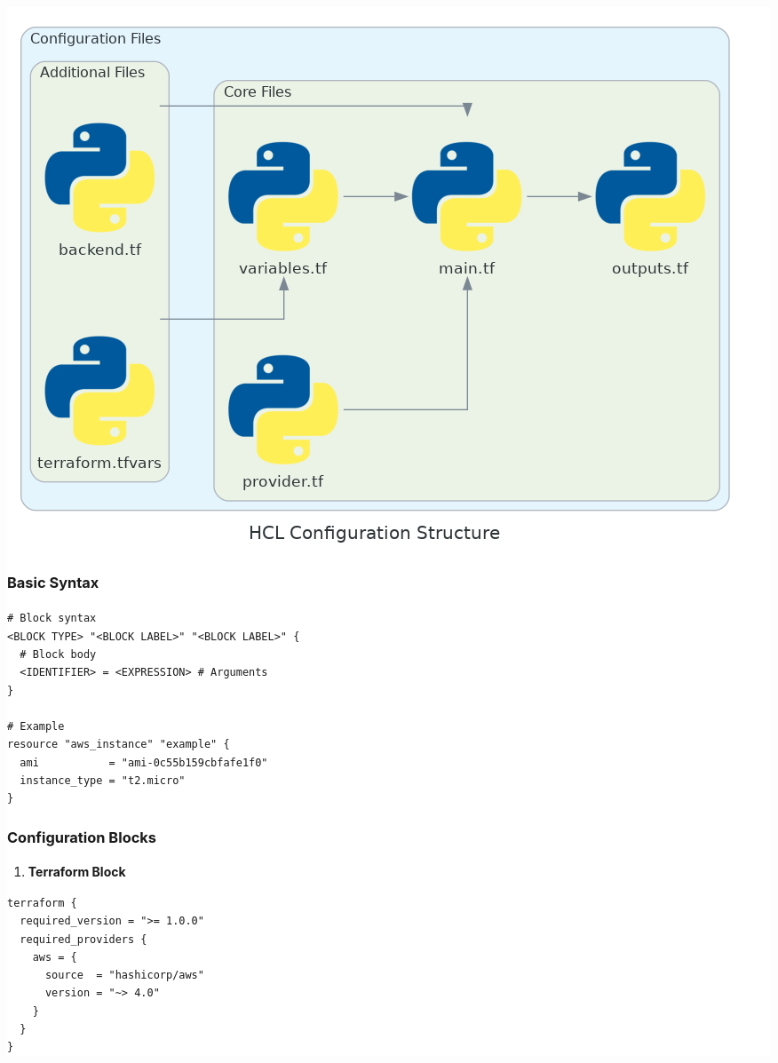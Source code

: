![Terraform Configuration Language (HCL)](/03-terraform-basics/03-diagrams/03-theory-diagrams/hcl_configuration_structure.png)
### Basic Syntax
```hcl
# Block syntax
<BLOCK TYPE> "<BLOCK LABEL>" "<BLOCK LABEL>" {
  # Block body
  <IDENTIFIER> = <EXPRESSION> # Arguments
}

# Example
resource "aws_instance" "example" {
  ami           = "ami-0c55b159cbfafe1f0"
  instance_type = "t2.micro"
}
```

### Configuration Blocks
1. **Terraform Block**
```hcl
terraform {
  required_version = ">= 1.0.0"
  required_providers {
    aws = {
      source  = "hashicorp/aws"
      version = "~> 4.0"
    }
  }
}
```
